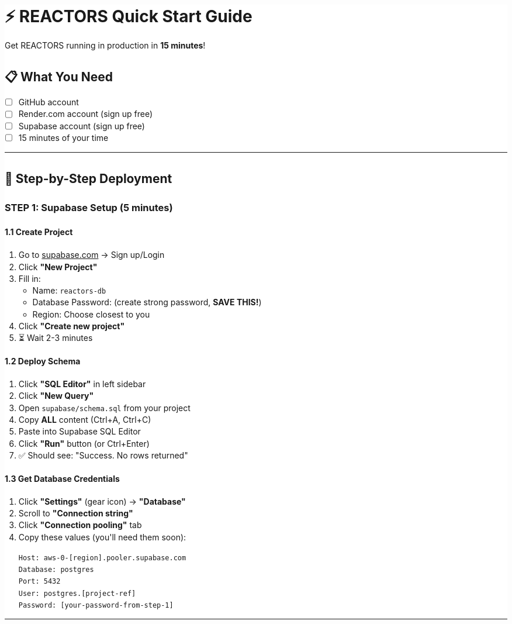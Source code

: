 # ⚡ REACTORS Quick Start Guide

Get REACTORS running in production in **15 minutes**!

## 📋 What You Need

- [ ] GitHub account
- [ ] Render.com account (sign up free)
- [ ] Supabase account (sign up free)
- [ ] 15 minutes of your time

---

## 🚀 Step-by-Step Deployment

### STEP 1: Supabase Setup (5 minutes)

#### 1.1 Create Project
1. Go to [supabase.com](https://supabase.com) → Sign up/Login
2. Click **"New Project"**
3. Fill in:
   - Name: `reactors-db`
   - Database Password: (create strong password, **SAVE THIS!**)
   - Region: Choose closest to you
4. Click **"Create new project"**
5. ⏳ Wait 2-3 minutes

#### 1.2 Deploy Schema
1. Click **"SQL Editor"** in left sidebar
2. Click **"New Query"**
3. Open `supabase/schema.sql` from your project
4. Copy **ALL** content (Ctrl+A, Ctrl+C)
5. Paste into Supabase SQL Editor
6. Click **"Run"** button (or Ctrl+Enter)
7. ✅ Should see: "Success. No rows returned"

#### 1.3 Get Database Credentials
1. Click **"Settings"** (gear icon) → **"Database"**
2. Scroll to **"Connection string"**
3. Click **"Connection pooling"** tab
4. Copy these values (you'll need them soon):
   ```
   Host: aws-0-[region].pooler.supabase.com
   Database: postgres
   Port: 5432
   User: postgres.[project-ref]
   Password: [your-password-from-step-1]
   ```

---
